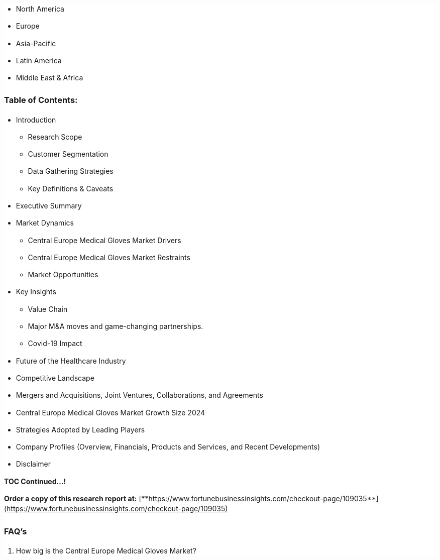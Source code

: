 * North America
    
* Europe
    
* Asia-Pacific
    
* Latin America
    
* Middle East & Africa
    

### **Table of Contents:**

* Introduction
    
    * Research Scope
        
    * Customer Segmentation
        
    * Data Gathering Strategies
        
    * Key Definitions & Caveats
        
* Executive Summary
    
* Market Dynamics
    
    * Central Europe Medical Gloves Market Drivers
        
    * Central Europe Medical Gloves Market Restraints
        
    * Market Opportunities
        
* Key Insights
    
    * Value Chain
        
    * Major M&A moves and game-changing partnerships.
        
    * Covid-19 Impact
        
* Future of the Healthcare Industry
    
* Competitive Landscape
    
* Mergers and Acquisitions, Joint Ventures, Collaborations, and Agreements
    
* Central Europe Medical Gloves Market Growth Size 2024
    
* Strategies Adopted by Leading Players
    
* Company Profiles (Overview, Financials, Products and Services, and Recent Developments)
    
* Disclaimer
    

**TOC Continued…!**

**Order a copy of this research report at:** [**https://www.fortunebusinessinsights.com/checkout-page/109035**](https://www.fortunebusinessinsights.com/checkout-page/109035)

### **FAQ’s**

1. How big is the Central Europe Medical Gloves Market?
    
